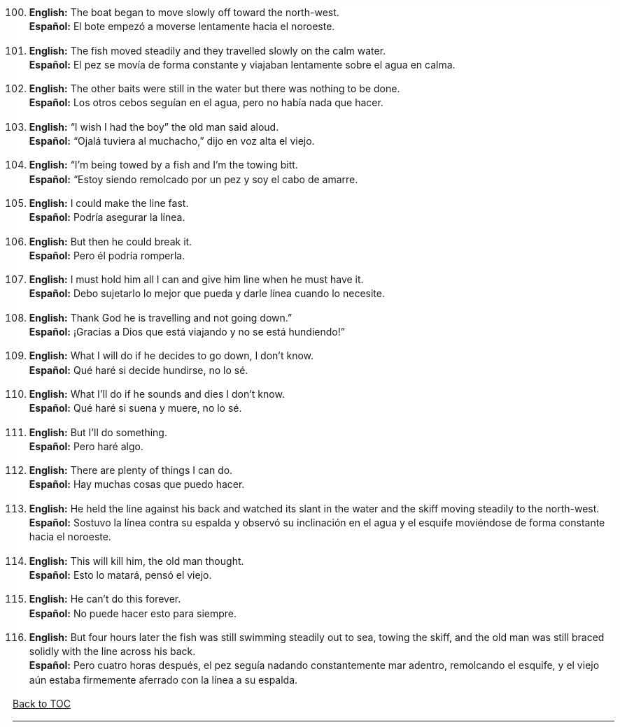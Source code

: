 100. **English:** The boat began to move slowly off toward the north-west.  
     **Español:** El bote empezó a moverse lentamente hacia el noroeste.

101. **English:** The fish moved steadily and they travelled slowly on the calm water.  
     **Español:** El pez se movía de forma constante y viajaban lentamente sobre el agua en calma.

102. **English:** The other baits were still in the water but there was nothing to be done.  
     **Español:** Los otros cebos seguían en el agua, pero no había nada que hacer.

103. **English:** “I wish I had the boy” the old man said aloud.  
     **Español:** “Ojalá tuviera al muchacho,” dijo en voz alta el viejo.

104. **English:** “I’m being towed by a fish and I’m the towing bitt.  
     **Español:** “Estoy siendo remolcado por un pez y soy el cabo de amarre.

105. **English:** I could make the line fast.  
     **Español:** Podría asegurar la línea.

106. **English:** But then he could break it.  
     **Español:** Pero él podría romperla.

107. **English:** I must hold him all I can and give him line when he must have it.  
     **Español:** Debo sujetarlo lo mejor que pueda y darle línea cuando lo necesite.

108. **English:** Thank God he is travelling and not going down.”  
     **Español:** ¡Gracias a Dios que está viajando y no se está hundiendo!”

109. **English:** What I will do if he decides to go down, I don’t know.  
     **Español:** Qué haré si decide hundirse, no lo sé.

110. **English:** What I’ll do if he sounds and dies I don’t know.  
     **Español:** Qué haré si suena y muere, no lo sé.

111. **English:** But I’ll do something.  
     **Español:** Pero haré algo.

112. **English:** There are plenty of things I can do.  
     **Español:** Hay muchas cosas que puedo hacer.

113. **English:** He held the line against his back and watched its slant in the water and the skiff moving steadily to the north-west.  
     **Español:** Sostuvo la línea contra su espalda y observó su inclinación en el agua y el esquife moviéndose de forma constante hacia el noroeste.

114. **English:** This will kill him, the old man thought.  
     **Español:** Esto lo matará, pensó el viejo.

115. **English:** He can’t do this forever.  
     **Español:** No puede hacer esto para siempre.

116. **English:** But four hours later the fish was still swimming steadily out to sea, towing the skiff, and the old man was still braced solidly with the line across his back.  
     **Español:** Pero cuatro horas después, el pez seguía nadando constantemente mar adentro, remolcando el esquife, y el viejo aún estaba firmemente aferrado con la línea a su espalda.

[Back to TOC](#table-of-contents)

---
